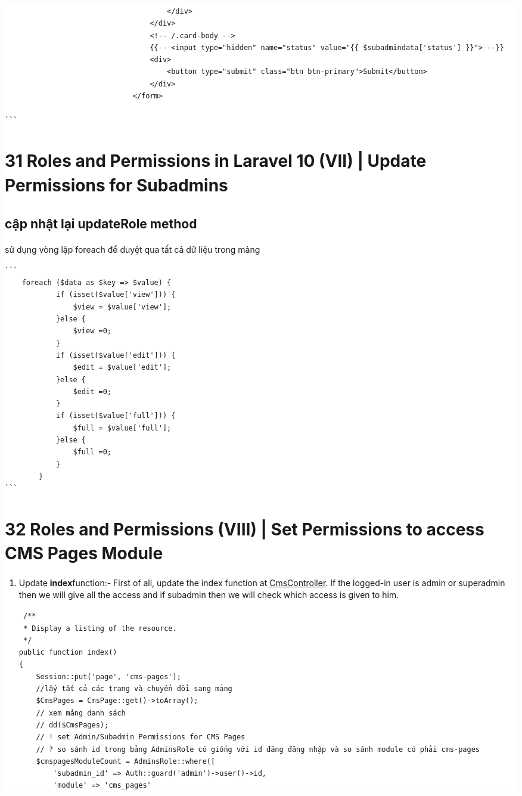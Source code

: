                                           </div>
                                      </div>
                                      <!-- /.card-body -->
                                      {{-- <input type="hidden" name="status" value="{{ $subadmindata['status'] }}"> --}}
                                      <div>
                                          <button type="submit" class="btn btn-primary">Submit</button>
                                      </div>
                                  </form>

    ```

# 31 Roles and Permissions in Laravel 10 (VII) | Update Permissions for Subadmins

## cập nhật lại updateRole method

sử dụng vòng lập foreach để duyệt qua tất cả dữ liệu trong mảng

    ```
        foreach ($data as $key => $value) {
                if (isset($value['view'])) {
                    $view = $value['view'];
                }else {
                    $view =0;
                }
                if (isset($value['edit'])) {
                    $edit = $value['edit'];
                }else {
                    $edit =0;
                }
                if (isset($value['full'])) {
                    $full = $value['full'];
                }else {
                    $full =0;
                }
            }
    ```

# 32 Roles and Permissions (VIII) | Set Permissions to access CMS Pages Module

1. Update **index**function:-
   First of all, update the index function at <a href='app\Http\Controllers\Admin\CmsController.php'>CmsController</a>. If the logged-in user is admin or superadmin then we will give all the access and if subadmin then we will check which access is given to him.

    ```
     /**
     * Display a listing of the resource.
     */
    public function index()
    {
        Session::put('page', 'cms-pages');
        //lấy tất cả các trang và chuyển đổi sang mảng
        $CmsPages = CmsPage::get()->toArray();
        // xem mảng danh sách
        // dd($CmsPages);
        // ! set Admin/Subadmin Permissions for CMS Pages
        // ? so sánh id trong bảng AdminsRole có giống với id đăng đăng nhập và so sánh module có phải cms-pages
        $cmspagesModuleCount = AdminsRole::where([
            'subadmin_id' => Auth::guard('admin')->user()->id,
            'module' => 'cms_pages'